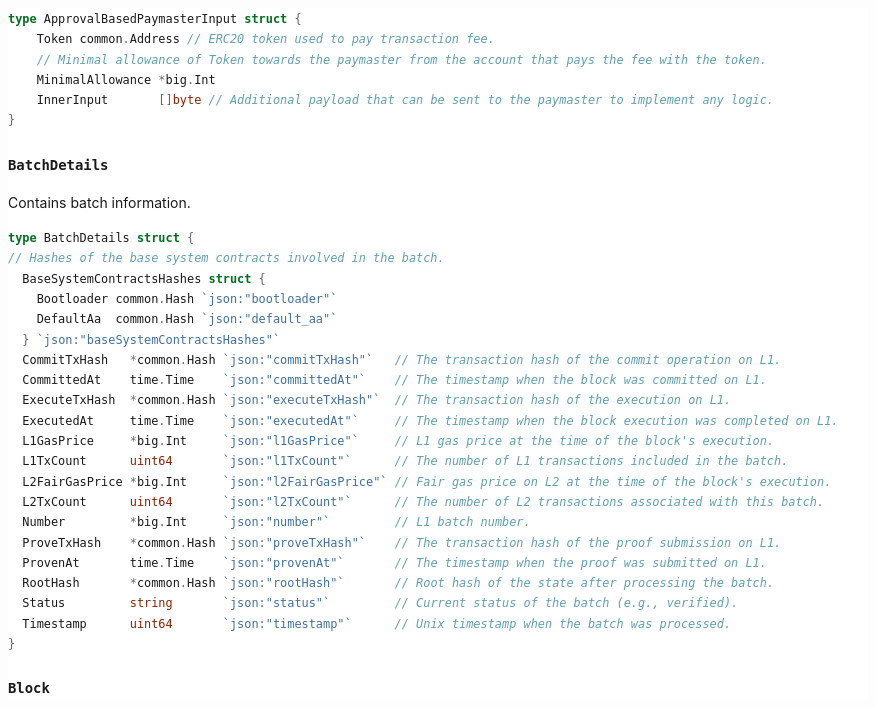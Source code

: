 ```go
type ApprovalBasedPaymasterInput struct {
	Token common.Address // ERC20 token used to pay transaction fee.
	// Minimal allowance of Token towards the paymaster from the account that pays the fee with the token.
	MinimalAllowance *big.Int
	InnerInput       []byte // Additional payload that can be sent to the paymaster to implement any logic.
}
```

### `BatchDetails`

Contains batch information.

```go
type BatchDetails struct {
// Hashes of the base system contracts involved in the batch.
  BaseSystemContractsHashes struct {
    Bootloader common.Hash `json:"bootloader"`
    DefaultAa  common.Hash `json:"default_aa"`
  } `json:"baseSystemContractsHashes"`
  CommitTxHash   *common.Hash `json:"commitTxHash"`   // The transaction hash of the commit operation on L1.
  CommittedAt    time.Time    `json:"committedAt"`    // The timestamp when the block was committed on L1.
  ExecuteTxHash  *common.Hash `json:"executeTxHash"`  // The transaction hash of the execution on L1.
  ExecutedAt     time.Time    `json:"executedAt"`     // The timestamp when the block execution was completed on L1.
  L1GasPrice     *big.Int     `json:"l1GasPrice"`     // L1 gas price at the time of the block's execution.
  L1TxCount      uint64       `json:"l1TxCount"`      // The number of L1 transactions included in the batch.
  L2FairGasPrice *big.Int     `json:"l2FairGasPrice"` // Fair gas price on L2 at the time of the block's execution.
  L2TxCount      uint64       `json:"l2TxCount"`      // The number of L2 transactions associated with this batch.
  Number         *big.Int     `json:"number"`         // L1 batch number.
  ProveTxHash    *common.Hash `json:"proveTxHash"`    // The transaction hash of the proof submission on L1.
  ProvenAt       time.Time    `json:"provenAt"`       // The timestamp when the proof was submitted on L1.
  RootHash       *common.Hash `json:"rootHash"`       // Root hash of the state after processing the batch.
  Status         string       `json:"status"`         // Current status of the batch (e.g., verified).
  Timestamp      uint64       `json:"timestamp"`      // Unix timestamp when the batch was processed.
}
```

### `Block`
